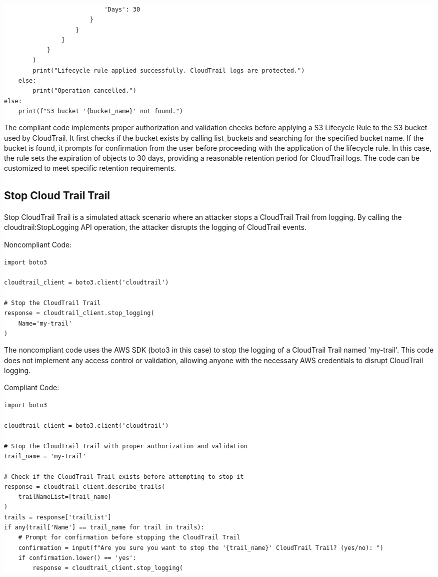 ```
                            'Days': 30
                        }
                    }
                ]
            }
        )
        print("Lifecycle rule applied successfully. CloudTrail logs are protected.")
    else:
        print("Operation cancelled.")
else:
    print(f"S3 bucket '{bucket_name}' not found.")
```

The compliant code implements proper authorization and validation checks before applying a S3 Lifecycle Rule to the S3 bucket used by CloudTrail. It first checks if the bucket exists by calling list_buckets and searching for the specified bucket name. If the bucket is found, it prompts for confirmation from the user before proceeding with the application of the lifecycle rule. In this case, the rule sets the expiration of objects to 30 days, providing a reasonable retention period for CloudTrail logs. The code can be customized to meet specific retention requirements.




## Stop Cloud Trail Trail

Stop CloudTrail Trail is a simulated attack scenario where an attacker stops a CloudTrail Trail from logging. By calling the cloudtrail:StopLogging API operation, the attacker disrupts the logging of CloudTrail events.

Noncompliant Code:

```
import boto3

cloudtrail_client = boto3.client('cloudtrail')

# Stop the CloudTrail Trail
response = cloudtrail_client.stop_logging(
    Name='my-trail'
)
```

The noncompliant code uses the AWS SDK (boto3 in this case) to stop the logging of a CloudTrail Trail named 'my-trail'. This code does not implement any access control or validation, allowing anyone with the necessary AWS credentials to disrupt CloudTrail logging.

Compliant Code:

```
import boto3

cloudtrail_client = boto3.client('cloudtrail')

# Stop the CloudTrail Trail with proper authorization and validation
trail_name = 'my-trail'

# Check if the CloudTrail Trail exists before attempting to stop it
response = cloudtrail_client.describe_trails(
    trailNameList=[trail_name]
)
trails = response['trailList']
if any(trail['Name'] == trail_name for trail in trails):
    # Prompt for confirmation before stopping the CloudTrail Trail
    confirmation = input(f"Are you sure you want to stop the '{trail_name}' CloudTrail Trail? (yes/no): ")
    if confirmation.lower() == 'yes':
        response = cloudtrail_client.stop_logging(
```